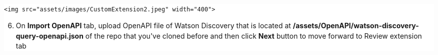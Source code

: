     <img src="assets/images/CustomExtension2.jpeg" width="400">

6. On **Import OpenAPI** tab, upload OpenAPI file of Watson Discovery that is located at **/assets/OpenAPI/watson-discovery-query-openapi.json** of the repo that you've cloned before and then click **Next** button to move forward to Review extension tab
